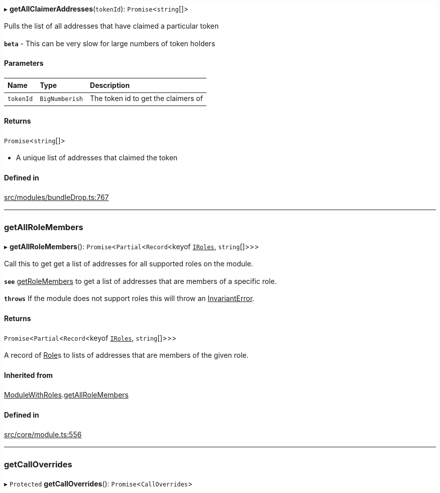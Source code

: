 ▸ **getAllClaimerAddresses**(`tokenId`): `Promise`<`string`[]\>

Pulls the list of all addresses that have claimed a particular token

**`beta`** - This can be very slow for large numbers of token holders

#### Parameters

| Name      | Type           | Description                         |
| :-------- | :------------- | :---------------------------------- |
| `tokenId` | `BigNumberish` | The token id to get the claimers of |

#### Returns

`Promise`<`string`[]\>

- A unique list of addresses that claimed the token

#### Defined in

[src/modules/bundleDrop.ts:767](https://github.com/PrasoonPratham/nftlabs-sdk-ts/blob/3077f6d/src/modules/bundleDrop.ts#L767)

---

### getAllRoleMembers

▸ **getAllRoleMembers**(): `Promise`<`Partial`<`Record`<keyof [`IRoles`](../interfaces/IRoles), `string`[]\>\>\>

Call this to get get a list of addresses for all supported roles on the module.

**`see`** [getRoleMembers](ModuleWithRoles#getrolemembers) to get a list of addresses that are members of a specific role.

**`throws`** If the module does not support roles this will throw an [InvariantError](InvariantError).

#### Returns

`Promise`<`Partial`<`Record`<keyof [`IRoles`](../interfaces/IRoles), `string`[]\>\>\>

A record of [Role](../modules#role)s to lists of addresses that are members of the given role.

#### Inherited from

[ModuleWithRoles](ModuleWithRoles).[getAllRoleMembers](ModuleWithRoles#getallrolemembers)

#### Defined in

[src/core/module.ts:556](https://github.com/PrasoonPratham/nftlabs-sdk-ts/blob/3077f6d/src/core/module.ts#L556)

---

### getCallOverrides

▸ `Protected` **getCallOverrides**(): `Promise`<`CallOverrides`\>
